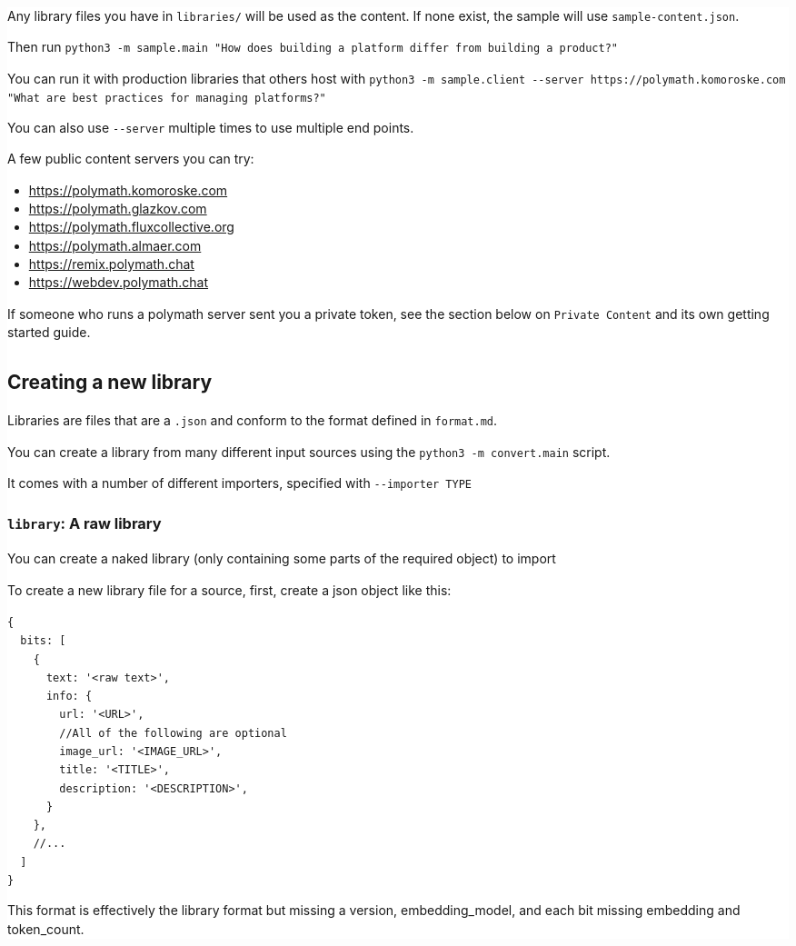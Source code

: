 Any library files you have in `libraries/` will be used as the content. If none exist, the sample will use `sample-content.json`.

Then run `python3 -m sample.main "How does building a platform differ from building a product?"`

You can run it with production libraries that others host with `python3 -m sample.client --server https://polymath.komoroske.com "What are best practices for managing platforms?"`

You can also use `--server` multiple times to use multiple end points.

A few public content servers you can try:
  - https://polymath.komoroske.com
  - https://polymath.glazkov.com
  - https://polymath.fluxcollective.org
  - https://polymath.almaer.com
  - https://remix.polymath.chat
  - https://webdev.polymath.chat

If someone who runs a polymath server sent you a private token, see the section below on `Private Content` and its own getting started guide.

## Creating a new library

Libraries are files that are a `.json` and conform to the format defined in `format.md`.

You can create a library from many different input sources using the `python3 -m convert.main` script.

It comes with a number of different importers, specified with `--importer TYPE`

### `library`: A raw library

You can create a naked library (only containing some parts of the required object) to import

To create a new library file for a source, first, create a json object like this:

```
{
  bits: [
    {
      text: '<raw text>',
      info: {
        url: '<URL>',
        //All of the following are optional
        image_url: '<IMAGE_URL>',
        title: '<TITLE>',
        description: '<DESCRIPTION>',
      }
    },
    //...
  ]
}
```

This format is effectively the library format but missing a version, embedding_model, and each bit missing embedding and token_count.

